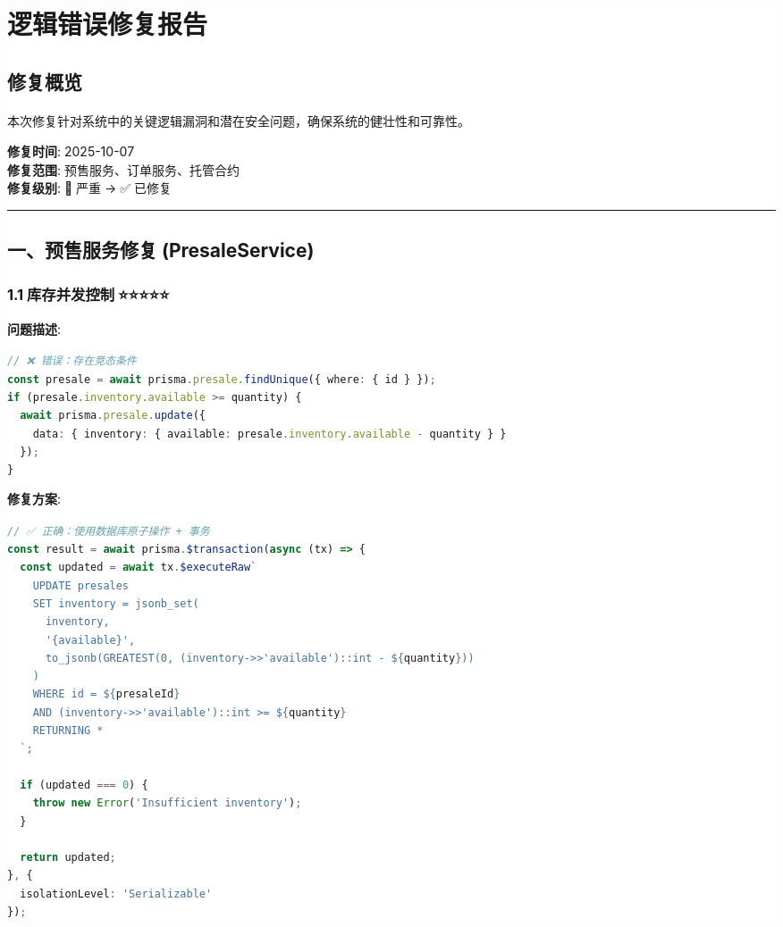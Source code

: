 # 逻辑错误修复报告

## 修复概览

本次修复针对系统中的关键逻辑漏洞和潜在安全问题，确保系统的健壮性和可靠性。

**修复时间**: 2025-10-07  
**修复范围**: 预售服务、订单服务、托管合约  
**修复级别**: 🔴 严重 → ✅ 已修复

---

## 一、预售服务修复 (PresaleService)

### 1.1 库存并发控制 ⭐⭐⭐⭐⭐

**问题描述**:
```typescript
// ❌ 错误：存在竞态条件
const presale = await prisma.presale.findUnique({ where: { id } });
if (presale.inventory.available >= quantity) {
  await prisma.presale.update({
    data: { inventory: { available: presale.inventory.available - quantity } }
  });
}
```

**修复方案**:
```typescript
// ✅ 正确：使用数据库原子操作 + 事务
const result = await prisma.$transaction(async (tx) => {
  const updated = await tx.$executeRaw`
    UPDATE presales 
    SET inventory = jsonb_set(
      inventory,
      '{available}',
      to_jsonb(GREATEST(0, (inventory->>'available')::int - ${quantity}))
    )
    WHERE id = ${presaleId}
    AND (inventory->>'available')::int >= ${quantity}
    RETURNING *
  `;
  
  if (updated === 0) {
    throw new Error('Insufficient inventory');
  }
  
  return updated;
}, {
  isolationLevel: 'Serializable'
});
```
